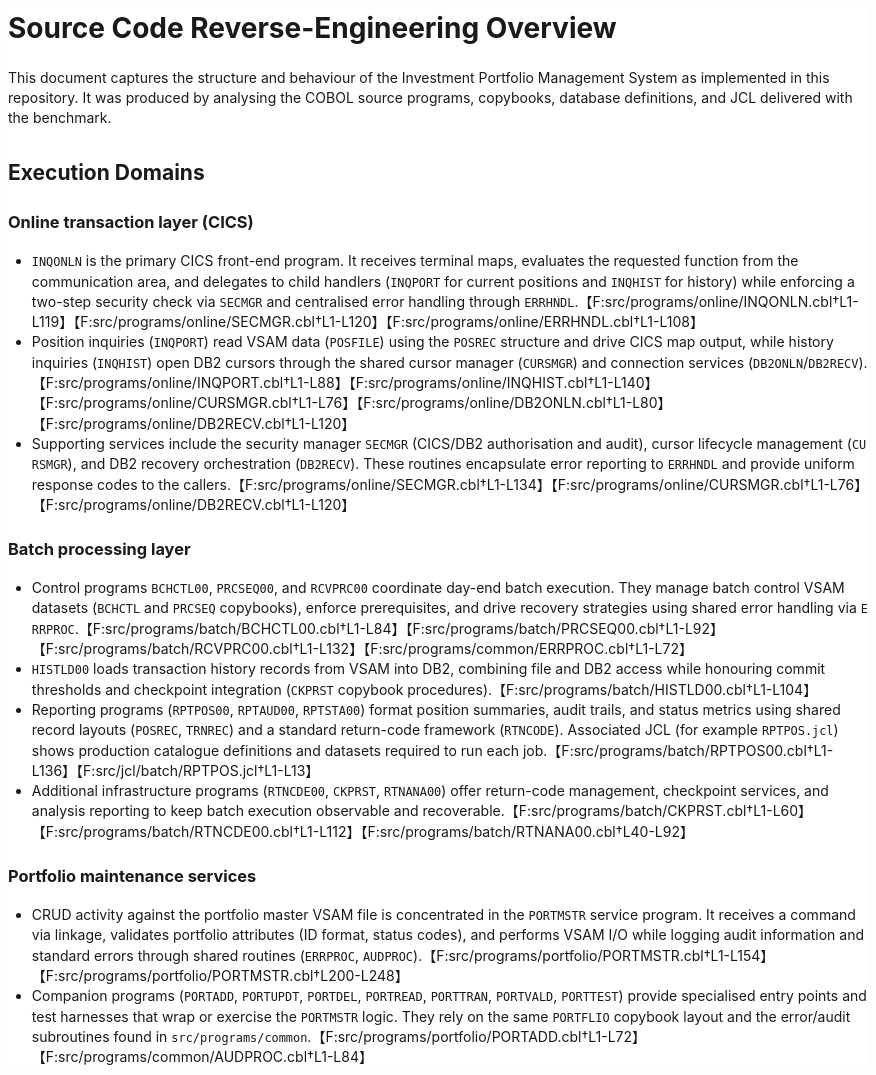 # Source Code Reverse-Engineering Overview

This document captures the structure and behaviour of the Investment Portfolio Management System as implemented in this repository. It was produced by analysing the COBOL source programs, copybooks, database definitions, and JCL delivered with the benchmark.

## Execution Domains

### Online transaction layer (CICS)
- `INQONLN` is the primary CICS front-end program. It receives terminal maps, evaluates the requested function from the communication area, and delegates to child handlers (`INQPORT` for current positions and `INQHIST` for history) while enforcing a two-step security check via `SECMGR` and centralised error handling through `ERRHNDL`.【F:src/programs/online/INQONLN.cbl†L1-L119】【F:src/programs/online/SECMGR.cbl†L1-L120】【F:src/programs/online/ERRHNDL.cbl†L1-L108】
- Position inquiries (`INQPORT`) read VSAM data (`POSFILE`) using the `POSREC` structure and drive CICS map output, while history inquiries (`INQHIST`) open DB2 cursors through the shared cursor manager (`CURSMGR`) and connection services (`DB2ONLN`/`DB2RECV`).【F:src/programs/online/INQPORT.cbl†L1-L88】【F:src/programs/online/INQHIST.cbl†L1-L140】【F:src/programs/online/CURSMGR.cbl†L1-L76】【F:src/programs/online/DB2ONLN.cbl†L1-L80】【F:src/programs/online/DB2RECV.cbl†L1-L120】
- Supporting services include the security manager `SECMGR` (CICS/DB2 authorisation and audit), cursor lifecycle management (`CURSMGR`), and DB2 recovery orchestration (`DB2RECV`). These routines encapsulate error reporting to `ERRHNDL` and provide uniform response codes to the callers.【F:src/programs/online/SECMGR.cbl†L1-L134】【F:src/programs/online/CURSMGR.cbl†L1-L76】【F:src/programs/online/DB2RECV.cbl†L1-L120】

### Batch processing layer
- Control programs `BCHCTL00`, `PRCSEQ00`, and `RCVPRC00` coordinate day-end batch execution. They manage batch control VSAM datasets (`BCHCTL` and `PRCSEQ` copybooks), enforce prerequisites, and drive recovery strategies using shared error handling via `ERRPROC`.【F:src/programs/batch/BCHCTL00.cbl†L1-L84】【F:src/programs/batch/PRCSEQ00.cbl†L1-L92】【F:src/programs/batch/RCVPRC00.cbl†L1-L132】【F:src/programs/common/ERRPROC.cbl†L1-L72】
- `HISTLD00` loads transaction history records from VSAM into DB2, combining file and DB2 access while honouring commit thresholds and checkpoint integration (`CKPRST` copybook procedures).【F:src/programs/batch/HISTLD00.cbl†L1-L104】
- Reporting programs (`RPTPOS00`, `RPTAUD00`, `RPTSTA00`) format position summaries, audit trails, and status metrics using shared record layouts (`POSREC`, `TRNREC`) and a standard return-code framework (`RTNCODE`). Associated JCL (for example `RPTPOS.jcl`) shows production catalogue definitions and datasets required to run each job.【F:src/programs/batch/RPTPOS00.cbl†L1-L136】【F:src/jcl/batch/RPTPOS.jcl†L1-L13】
- Additional infrastructure programs (`RTNCDE00`, `CKPRST`, `RTNANA00`) offer return-code management, checkpoint services, and analysis reporting to keep batch execution observable and recoverable.【F:src/programs/batch/CKPRST.cbl†L1-L60】【F:src/programs/batch/RTNCDE00.cbl†L1-L112】【F:src/programs/batch/RTNANA00.cbl†L40-L92】

### Portfolio maintenance services
- CRUD activity against the portfolio master VSAM file is concentrated in the `PORTMSTR` service program. It receives a command via linkage, validates portfolio attributes (ID format, status codes), and performs VSAM I/O while logging audit information and standard errors through shared routines (`ERRPROC`, `AUDPROC`).【F:src/programs/portfolio/PORTMSTR.cbl†L1-L154】【F:src/programs/portfolio/PORTMSTR.cbl†L200-L248】
- Companion programs (`PORTADD`, `PORTUPDT`, `PORTDEL`, `PORTREAD`, `PORTTRAN`, `PORTVALD`, `PORTTEST`) provide specialised entry points and test harnesses that wrap or exercise the `PORTMSTR` logic. They rely on the same `PORTFLIO` copybook layout and the error/audit subroutines found in `src/programs/common`.【F:src/programs/portfolio/PORTADD.cbl†L1-L72】【F:src/programs/common/AUDPROC.cbl†L1-L84】
